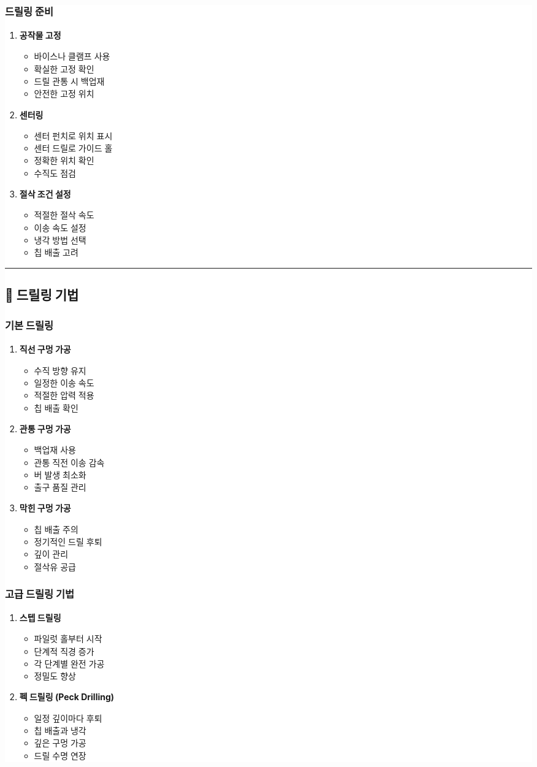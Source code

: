 ### 드릴링 준비
1. **공작물 고정**
   - 바이스나 클램프 사용
   - 확실한 고정 확인
   - 드릴 관통 시 백업재
   - 안전한 고정 위치

2. **센터링**
   - 센터 펀치로 위치 표시
   - 센터 드릴로 가이드 홀
   - 정확한 위치 확인
   - 수직도 점검

3. **절삭 조건 설정**
   - 적절한 절삭 속도
   - 이송 속도 설정
   - 냉각 방법 선택
   - 칩 배출 고려

---

## 🎯 드릴링 기법

### 기본 드릴링
1. **직선 구멍 가공**
   - 수직 방향 유지
   - 일정한 이송 속도
   - 적절한 압력 적용
   - 칩 배출 확인

2. **관통 구멍 가공**
   - 백업재 사용
   - 관통 직전 이송 감속
   - 버 발생 최소화
   - 출구 품질 관리

3. **막힌 구멍 가공**
   - 칩 배출 주의
   - 정기적인 드릴 후퇴
   - 깊이 관리
   - 절삭유 공급

### 고급 드릴링 기법
1. **스텝 드릴링**
   - 파일럿 홀부터 시작
   - 단계적 직경 증가
   - 각 단계별 완전 가공
   - 정밀도 향상

2. **펙 드릴링 (Peck Drilling)**
   - 일정 깊이마다 후퇴
   - 칩 배출과 냉각
   - 깊은 구멍 가공
   - 드릴 수명 연장
